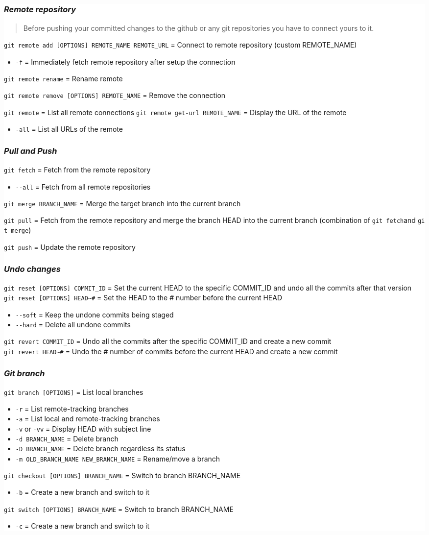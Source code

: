 ### **_Remote repository_**

> Before pushing your committed changes to the github or any git repositories you have to connect yours to it. 

`git remote add [OPTIONS] REMOTE_NAME REMOTE_URL` = Connect to remote repository (custom REMOTE_NAME)
- `-f` = Immediately fetch remote repository after setup the connection

`git remote rename` = Rename remote 

`git remote remove [OPTIONS] REMOTE_NAME` = Remove the connection

`git remote` = List all remote connections
`git remote get-url REMOTE_NAME` = Display the URL of the remote
- `-all` = List all URLs of the remote


### **_Pull and Push_**

`git fetch` = Fetch from the remote repository
- `--all` = Fetch from all remote repositories

`git merge BRANCH_NAME` = Merge the target branch into the current branch

`git pull` = Fetch from the remote repository and merge the branch HEAD into the current branch (combination of `git fetch`and `git merge`)

`git push` = Update the remote repository

### **_Undo changes_**

`git reset [OPTIONS] COMMIT_ID` = Set the current HEAD to the specific COMMIT_ID and undo all the commits after that version \
`git reset [OPTIONS] HEAD~#` = Set the HEAD to the # number before the current HEAD
- `--soft` = Keep the undone commits being staged
- `--hard` = Delete all undone commits

`git revert COMMIT_ID` = Undo all the commits after the specific COMMIT_ID and create a new commit \
`git revert HEAD~#` = Undo the # number of commits before the current HEAD and create a new commit


### **_Git branch_**
`git branch [OPTIONS]` = List local branches
- `-r` = List remote-tracking branches
- `-a` = List local and remote-tracking branches
- `-v` or `-vv` = Display HEAD with subject line
- `-d BRANCH_NAME` = Delete branch 
- `-D BRANCH_NAME` = Delete branch regardless its status
- `-m OLD_BRANCH_NAME NEW_BRANCH_NAME` = Rename/move a branch

`git checkout [OPTIONS] BRANCH_NAME` = Switch to branch BRANCH_NAME
- `-b` = Create a new branch and switch to it

`git switch [OPTIONS] BRANCH_NAME` = Switch to branch BRANCH_NAME
- `-c` = Create a new branch and switch to it
